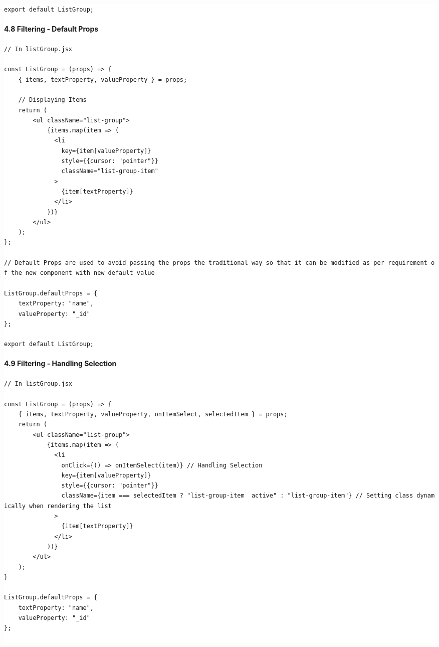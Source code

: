 ```
export default ListGroup;
```
#### 4.8 Filtering - Default Props  
```
// In listGroup.jsx

const ListGroup = (props) => {
    { items, textProperty, valueProperty } = props;
    
    // Displaying Items
    return (
        <ul className="list-group">
            {items.map(item => (
              <li
                key={item[valueProperty]}
                style={{cursor: "pointer"}}
                className="list-group-item"
              >
                {item[textProperty]}
              </li>                
            ))}
        </ul>
    );
};

// Default Props are used to avoid passing the props the traditional way so that it can be modified as per requirement of the new component with new default value

ListGroup.defaultProps = {
    textProperty: "name",
    valueProperty: "_id"       
};
 
export default ListGroup;
```
#### 4.9 Filtering - Handling Selection  
```
// In listGroup.jsx

const ListGroup = (props) => {
    { items, textProperty, valueProperty, onItemSelect, selectedItem } = props;
    return (
        <ul className="list-group">
            {items.map(item => (
              <li
                onClick={() => onItemSelect(item)} // Handling Selection
                key={item[valueProperty]}
                style={{cursor: "pointer"}}
                className={item === selectedItem ? "list-group-item  active" : "list-group-item"} // Setting class dynamically when rendering the list
              >
                {item[textProperty]}
              </li>                
            ))}
        </ul>
    );
}

ListGroup.defaultProps = {
    textProperty: "name",
    valueProperty: "_id"       
};
 
```